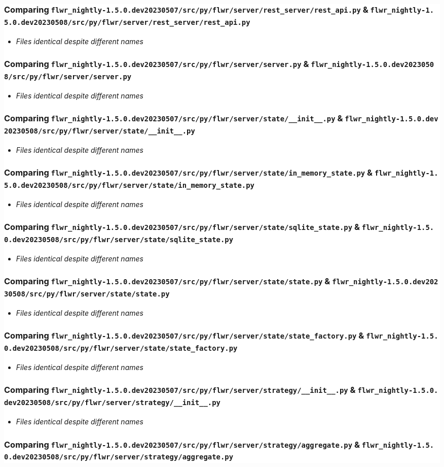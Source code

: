 ### Comparing `flwr_nightly-1.5.0.dev20230507/src/py/flwr/server/rest_server/rest_api.py` & `flwr_nightly-1.5.0.dev20230508/src/py/flwr/server/rest_server/rest_api.py`

 * *Files identical despite different names*

### Comparing `flwr_nightly-1.5.0.dev20230507/src/py/flwr/server/server.py` & `flwr_nightly-1.5.0.dev20230508/src/py/flwr/server/server.py`

 * *Files identical despite different names*

### Comparing `flwr_nightly-1.5.0.dev20230507/src/py/flwr/server/state/__init__.py` & `flwr_nightly-1.5.0.dev20230508/src/py/flwr/server/state/__init__.py`

 * *Files identical despite different names*

### Comparing `flwr_nightly-1.5.0.dev20230507/src/py/flwr/server/state/in_memory_state.py` & `flwr_nightly-1.5.0.dev20230508/src/py/flwr/server/state/in_memory_state.py`

 * *Files identical despite different names*

### Comparing `flwr_nightly-1.5.0.dev20230507/src/py/flwr/server/state/sqlite_state.py` & `flwr_nightly-1.5.0.dev20230508/src/py/flwr/server/state/sqlite_state.py`

 * *Files identical despite different names*

### Comparing `flwr_nightly-1.5.0.dev20230507/src/py/flwr/server/state/state.py` & `flwr_nightly-1.5.0.dev20230508/src/py/flwr/server/state/state.py`

 * *Files identical despite different names*

### Comparing `flwr_nightly-1.5.0.dev20230507/src/py/flwr/server/state/state_factory.py` & `flwr_nightly-1.5.0.dev20230508/src/py/flwr/server/state/state_factory.py`

 * *Files identical despite different names*

### Comparing `flwr_nightly-1.5.0.dev20230507/src/py/flwr/server/strategy/__init__.py` & `flwr_nightly-1.5.0.dev20230508/src/py/flwr/server/strategy/__init__.py`

 * *Files identical despite different names*

### Comparing `flwr_nightly-1.5.0.dev20230507/src/py/flwr/server/strategy/aggregate.py` & `flwr_nightly-1.5.0.dev20230508/src/py/flwr/server/strategy/aggregate.py`
